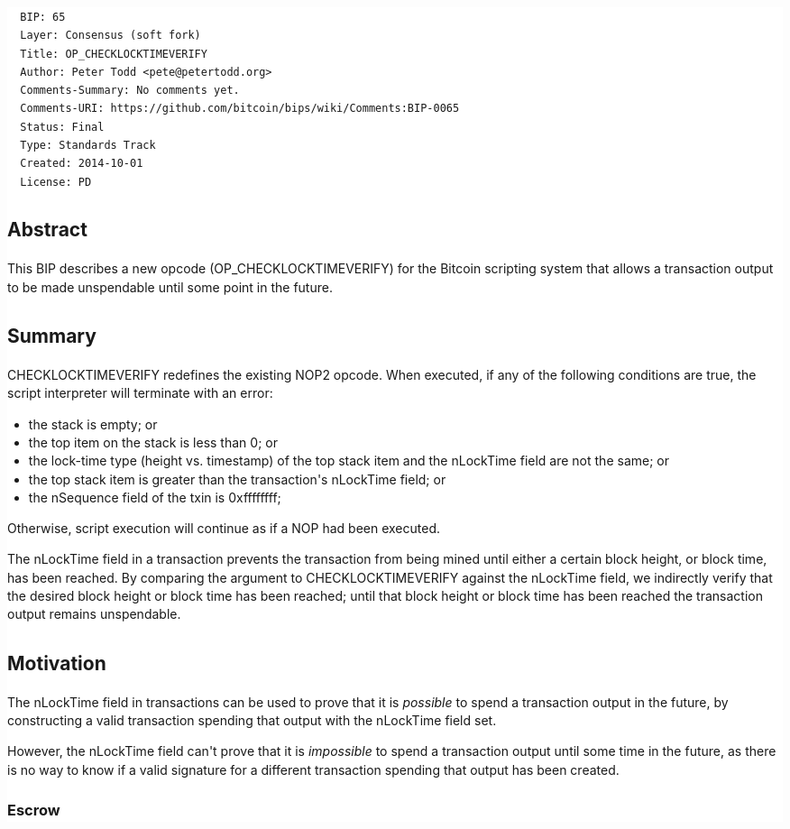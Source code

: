       BIP: 65
      Layer: Consensus (soft fork)
      Title: OP_CHECKLOCKTIMEVERIFY
      Author: Peter Todd <pete@petertodd.org>
      Comments-Summary: No comments yet.
      Comments-URI: https://github.com/bitcoin/bips/wiki/Comments:BIP-0065
      Status: Final
      Type: Standards Track
      Created: 2014-10-01
      License: PD

## Abstract

This BIP describes a new opcode (OP_CHECKLOCKTIMEVERIFY) for the Bitcoin
scripting system that allows a transaction output to be made unspendable
until some point in the future.

## Summary

CHECKLOCKTIMEVERIFY redefines the existing NOP2 opcode. When executed,
if any of the following conditions are true, the script interpreter will
terminate with an error:

-   the stack is empty; or
-   the top item on the stack is less than 0; or
-   the lock-time type (height vs. timestamp) of the top stack item and
    the nLockTime field are not the same; or
-   the top stack item is greater than the transaction\'s nLockTime
    field; or
-   the nSequence field of the txin is 0xffffffff;

Otherwise, script execution will continue as if a NOP had been executed.

The nLockTime field in a transaction prevents the transaction from being
mined until either a certain block height, or block time, has been
reached. By comparing the argument to CHECKLOCKTIMEVERIFY against the
nLockTime field, we indirectly verify that the desired block height or
block time has been reached; until that block height or block time has
been reached the transaction output remains unspendable.

## Motivation

The nLockTime field in transactions can be used to prove that it is
*possible* to spend a transaction output in the future, by constructing
a valid transaction spending that output with the nLockTime field set.

However, the nLockTime field can\'t prove that it is *impossible* to
spend a transaction output until some time in the future, as there is no
way to know if a valid signature for a different transaction spending
that output has been created.

### Escrow

